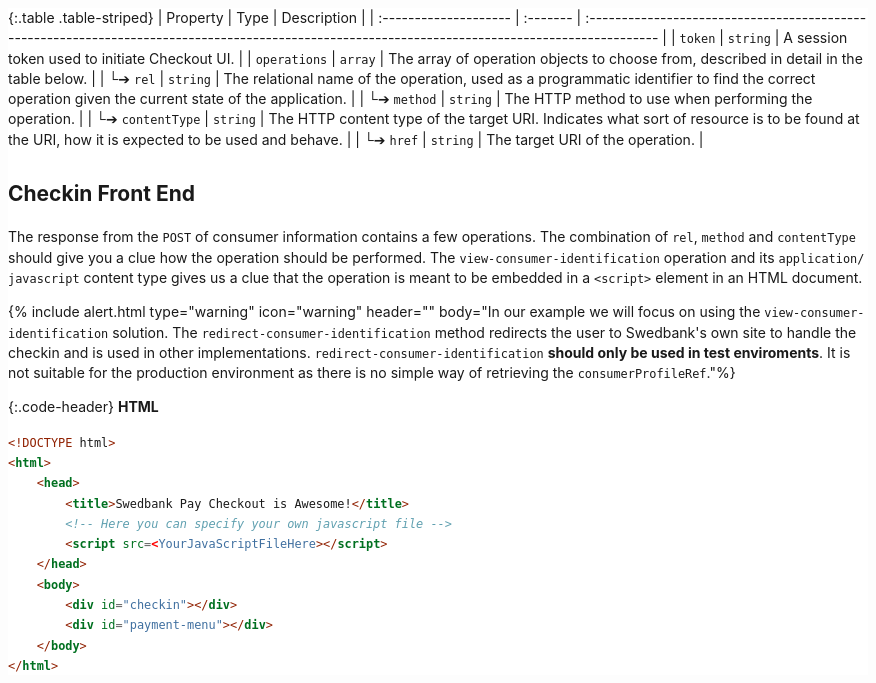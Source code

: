 {:.table .table-striped}
| Property              | Type     | Description                                                                                                                                       |
| :-------------------- | :------- | :------------------------------------------------------------------------------------------------------------------------------------------------ |
| `token`               | `string` | A session token used to initiate Checkout UI.                                                                                                     |
| `operations`          | `array`  | The array of operation objects to choose from, described in detail in the table below.                                                            |
| └➔&nbsp;`rel`         | `string` | The relational name of the operation, used as a programmatic identifier to find the correct operation given the current state of the application. |
| └➔&nbsp;`method`      | `string` | The HTTP method to use when performing the operation.                                                                                             |
| └➔&nbsp;`contentType` | `string` | The HTTP content type of the target URI. Indicates what sort of resource is to be found at the URI, how it is expected to be used and behave.     |
| └➔&nbsp;`href`        | `string` | The target URI of the operation.                                                                                                                  |

## Checkin Front End

The response from the `POST` of consumer information contains a few operations.
The combination of `rel`, `method` and `contentType` should give you a clue how
the operation should be performed.
The `view-consumer-identification` operation
and its `application/javascript` content type gives us a clue that the
operation is meant to be embedded in a `<script>` element in an HTML document.

{% include alert.html type="warning"
                      icon="warning"
                      header=""
                      body="In our example we will focus on using the
                      `view-consumer-identification` solution.
                      The `redirect-consumer-identification` method redirects
                      the user to Swedbank's own site to handle the checkin
                      and is used in other implementations.
                      `redirect-consumer-identification` **should only be used in
                      test enviroments**. It is not suitable for the production
                      environment as there is no simple way of retrieving the
                      `consumerProfileRef`."%}

{:.code-header}
**HTML**

```html
<!DOCTYPE html>
<html>
    <head>
        <title>Swedbank Pay Checkout is Awesome!</title>
        <!-- Here you can specify your own javascript file -->
        <script src=<YourJavaScriptFileHere></script>
    </head>
    <body>
        <div id="checkin"></div>
        <div id="payment-menu"></div>
    </body>
</html>
```
